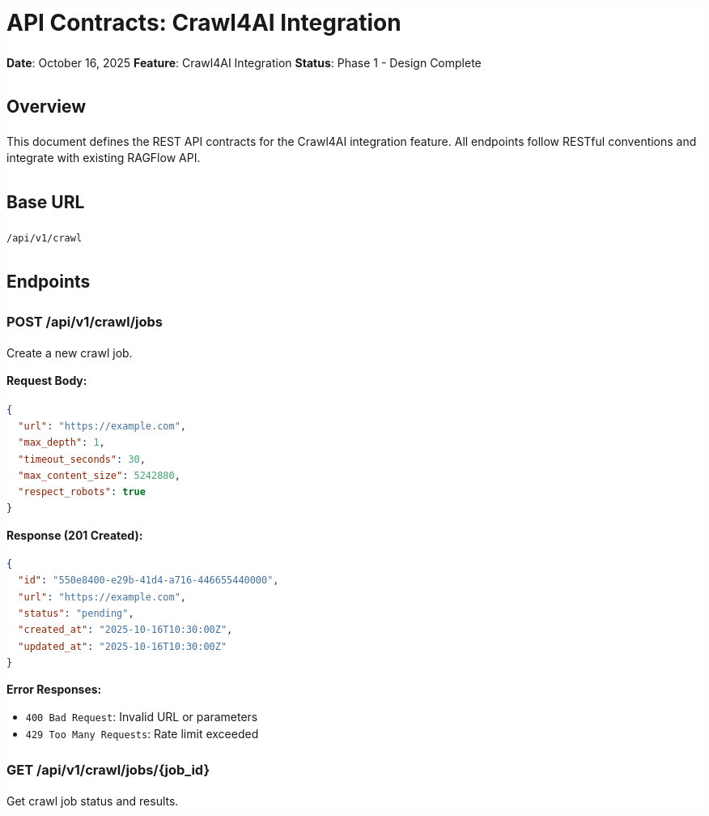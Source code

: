 # API Contracts: Crawl4AI Integration

**Date**: October 16, 2025
**Feature**: Crawl4AI Integration
**Status**: Phase 1 - Design Complete

## Overview

This document defines the REST API contracts for the Crawl4AI integration feature.
All endpoints follow RESTful conventions and integrate with existing RAGFlow API.

## Base URL

```
/api/v1/crawl
```

## Endpoints

### POST /api/v1/crawl/jobs

Create a new crawl job.

**Request Body:**
```json
{
  "url": "https://example.com",
  "max_depth": 1,
  "timeout_seconds": 30,
  "max_content_size": 5242880,
  "respect_robots": true
}
```

**Response (201 Created):**
```json
{
  "id": "550e8400-e29b-41d4-a716-446655440000",
  "url": "https://example.com",
  "status": "pending",
  "created_at": "2025-10-16T10:30:00Z",
  "updated_at": "2025-10-16T10:30:00Z"
}
```

**Error Responses:**
- `400 Bad Request`: Invalid URL or parameters
- `429 Too Many Requests`: Rate limit exceeded

### GET /api/v1/crawl/jobs/{job_id}

Get crawl job status and results.
